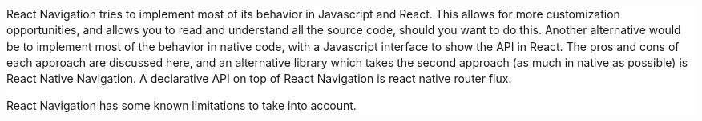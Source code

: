 React Navigation tries to implement most of its behavior in Javascript and React. This allows for more customization opportunities, and allows you to read and understand all the source code, should you want to do this. Another alternative would be to implement most of the behavior in native code, with a Javascript interface to show the API in React. The pros and cons of each approach are discussed [here](https://reactnavigation.org/docs/en/pitch.html), and an alternative library which takes the second approach (as much in native as possible) is [React Native Navigation](https://wix.github.io/react-native-navigation/#/). A declarative API on top of React Navigation is [react native router flux](https://github.com/aksonov/react-native-router-flux).

React Navigation has some known [limitations](https://reactnavigation.org/docs/en/limitations.html) to take into account.